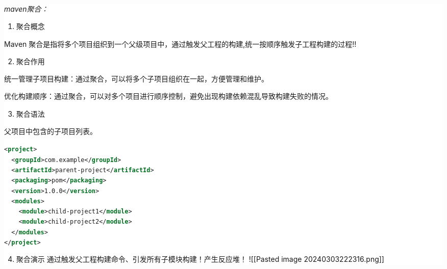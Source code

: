 ```XML
```

*maven聚合：*

1. 聚合概念

Maven 聚合是指将多个项目组织到一个父级项目中，通过触发父工程的构建,统一按顺序触发子工程构建的过程!!


2. 聚合作用


统一管理子项目构建：通过聚合，可以将多个子项目组织在一起，方便管理和维护。


优化构建顺序：通过聚合，可以对多个项目进行顺序控制，避免出现构建依赖混乱导致构建失败的情况。


3. 聚合语法

父项目中包含的子项目列表。
```XML
<project>
  <groupId>com.example</groupId>
  <artifactId>parent-project</artifactId>
  <packaging>pom</packaging>
  <version>1.0.0</version>
  <modules>
    <module>child-project1</module>
    <module>child-project2</module>
  </modules>
</project>
```
4. 聚合演示
通过触发父工程构建命令、引发所有子模块构建！产生反应堆！
![[Pasted image 20240303222316.png]]